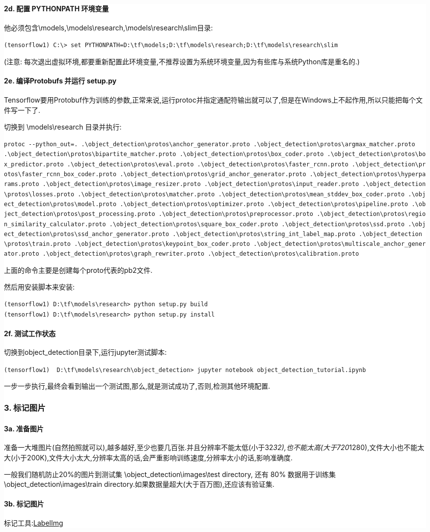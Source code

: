 #### 2d. 配置 PYTHONPATH 环境变量
他必须包含\models,\models\research,\models\research\slim目录:
```
(tensorflow1) C:\> set PYTHONPATH=D:\tf\models;D:\tf\models\research;D:\tf\models\research\slim
```
(注意: 每次退出虚拟环境,都要重新配置此环境变量,不推荐设置为系统环境变量,因为有些库与系统Python库是重名的.)

#### 2e. 编译Protobufs 并运行 setup.py
Tensorflow要用Protobuf作为训练的参数,正常来说,运行protoc并指定通配符输出就可以了,但是在Windows上不起作用,所以只能把每个文件写一下了.

切换到 \models\research 目录并执行:
```
protoc --python_out=. .\object_detection\protos\anchor_generator.proto .\object_detection\protos\argmax_matcher.proto .\object_detection\protos\bipartite_matcher.proto .\object_detection\protos\box_coder.proto .\object_detection\protos\box_predictor.proto .\object_detection\protos\eval.proto .\object_detection\protos\faster_rcnn.proto .\object_detection\protos\faster_rcnn_box_coder.proto .\object_detection\protos\grid_anchor_generator.proto .\object_detection\protos\hyperparams.proto .\object_detection\protos\image_resizer.proto .\object_detection\protos\input_reader.proto .\object_detection\protos\losses.proto .\object_detection\protos\matcher.proto .\object_detection\protos\mean_stddev_box_coder.proto .\object_detection\protos\model.proto .\object_detection\protos\optimizer.proto .\object_detection\protos\pipeline.proto .\object_detection\protos\post_processing.proto .\object_detection\protos\preprocessor.proto .\object_detection\protos\region_similarity_calculator.proto .\object_detection\protos\square_box_coder.proto .\object_detection\protos\ssd.proto .\object_detection\protos\ssd_anchor_generator.proto .\object_detection\protos\string_int_label_map.proto .\object_detection\protos\train.proto .\object_detection\protos\keypoint_box_coder.proto .\object_detection\protos\multiscale_anchor_generator.proto .\object_detection\protos\graph_rewriter.proto .\object_detection\protos\calibration.proto
```
上面的命令主要是创建每个proto代表的pb2文件.

然后用安装脚本来安装:
```
(tensorflow1) D:\tf\models\research> python setup.py build
(tensorflow1) D:\tf\models\research> python setup.py install
```

#### 2f. 测试工作状态
切换到object_detection目录下,运行jupyter测试脚本:
```
(tensorflow1)  D:\tf\models\research\object_detection> jupyter notebook object_detection_tutorial.ipynb
```
一步一步执行,最终会看到输出一个测试图,那么,就是测试成功了,否则,检测其他环境配置.

### 3. 标记图片
#### 3a. 准备图片
准备一大堆图片(自然拍照就可以),越多越好,至少也要几百张.并且分辨率不能太低(小于32*32),也不能太高(大于720*1280),文件大小也不能太大(小于200K),文件大小太大,分辨率太高的话,会严重影响训练速度,分辨率太小的话,影响准确度.

一般我们随机防止20%的图片到测试集 \object_detection\images\test directory, 还有 80% 数据用于训练集 \object_detection\images\train directory.如果数据量超大(大于百万图),还应该有验证集.

#### 3b. 标记图片
标记工具:[LabelImg](https://github.com/tzutalin/labelImg)
